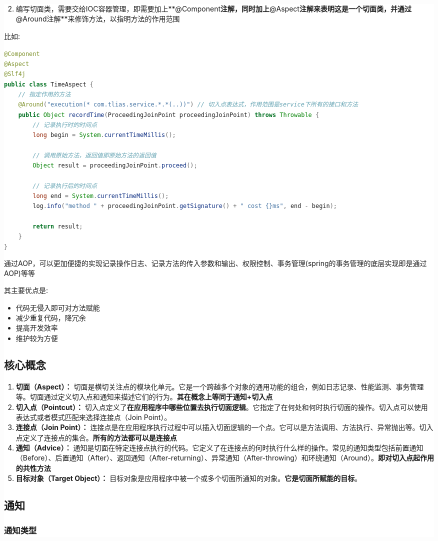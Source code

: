2. 编写切面类，需要交给IOC容器管理，即需要加上**@Component**注解，同时加上**@Aspect**注解来表明这是一个切面类，并通过**@Around注解**来修饰方法，以指明方法的作用范围

比如:

```java
@Component
@Aspect
@Slf4j
public class TimeAspect {
    // 指定作用的方法
    @Around("execution(* com.tlias.service.*.*(..))") // 切入点表达式，作用范围是service下所有的接口和方法
    public Object recordTime(ProceedingJoinPoint proceedingJoinPoint) throws Throwable {
        // 记录执行时的时间点
        long begin = System.currentTimeMillis();

        // 调用原始方法，返回值即原始方法的返回值
        Object result = proceedingJoinPoint.proceed();

        // 记录执行后的时间点
        long end = System.currentTimeMillis();
        log.info("method " + proceedingJoinPoint.getSignature() + " cost {}ms", end - begin);

        return result;
    }
}
```

通过AOP，可以更加便捷的实现记录操作日志、记录方法的传入参数和输出、权限控制、事务管理(spring的事务管理的底层实现即是通过AOP)等等

其主要优点是:

- 代码无侵入即可对方法赋能
- 减少重复代码，降冗余
- 提高开发效率
- 维护较为方便

## 核心概念

1. **切面（Aspect）：** 切面是横切关注点的模块化单元。它是一个跨越多个对象的通用功能的组合，例如日志记录、性能监测、事务管理等。切面通过定义切入点和通知来描述它们的行为。**其在概念上等同于通知+切入点**
2. **切入点（Pointcut）：** 切入点定义了**在应用程序中哪些位置去执行切面逻辑**。它指定了在何处和何时执行切面的操作。切入点可以使用表达式或者模式匹配来选择连接点（Join Point）。
3. **连接点（Join Point）：** 连接点是在应用程序执行过程中可以插入切面逻辑的一个点。它可以是方法调用、方法执行、异常抛出等。切入点定义了连接点的集合。**所有的方法都可以是连接点**
4. **通知（Advice）：** 通知是切面在特定连接点执行的代码。它定义了在连接点的何时执行什么样的操作。常见的通知类型包括前置通知（Before）、后置通知（After）、返回通知（After-returning）、异常通知（After-throwing）和环绕通知（Around）。**即对切入点起作用的共性方法**
5. **目标对象（Target Object）：** 目标对象是应用程序中被一个或多个切面所通知的对象。**它是切面所赋能的目标**。

## 通知

### 通知类型
